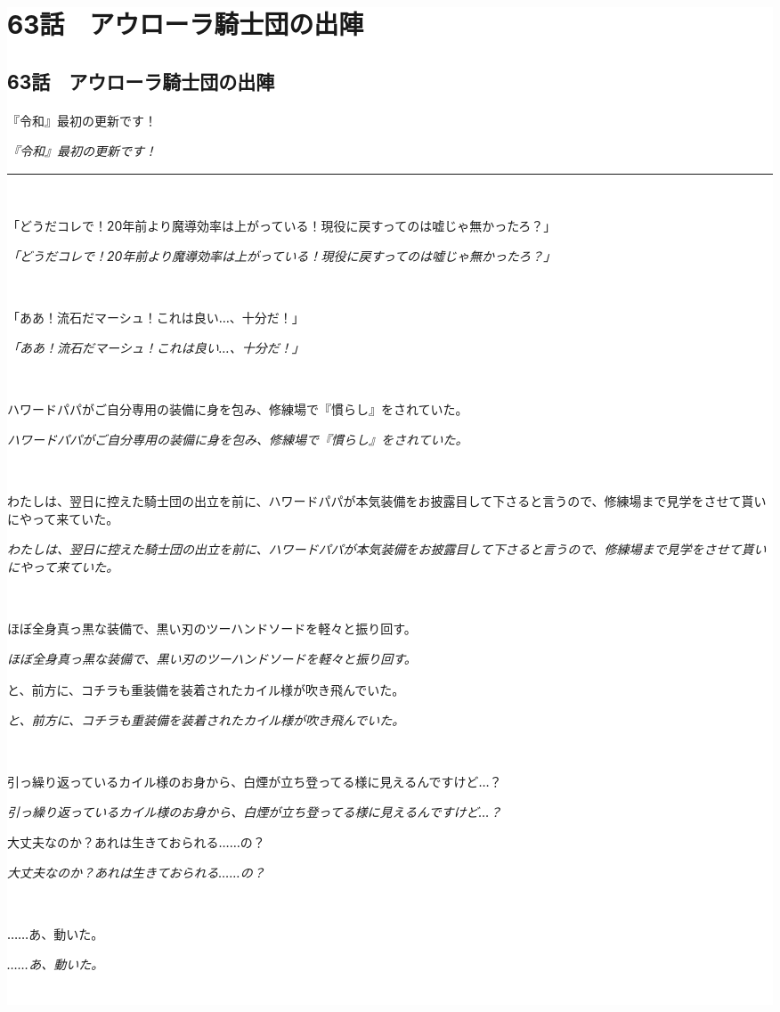 # 63話　アウローラ騎士団の出陣

## 63話　アウローラ騎士団の出陣

『令和』最初の更新です！

*『令和』最初の更新です！*


----------------

&nbsp;

「どうだコレで！20年前より魔導効率は上がっている！現役に戻すってのは嘘じゃ無かったろ？」

*「どうだコレで！20年前より魔導効率は上がっている！現役に戻すってのは嘘じゃ無かったろ？」*

&nbsp;

「ああ！流石だマーシュ！これは良い…、十分だ！」

*「ああ！流石だマーシュ！これは良い…、十分だ！」*

&nbsp;

ハワードパパがご自分専用の装備に身を包み、修練場で『慣らし』をされていた。

*ハワードパパがご自分専用の装備に身を包み、修練場で『慣らし』をされていた。*

&nbsp;

わたしは、翌日に控えた騎士団の出立を前に、ハワードパパが本気装備をお披露目して下さると言うので、修練場まで見学をさせて貰いにやって来ていた。

*わたしは、翌日に控えた騎士団の出立を前に、ハワードパパが本気装備をお披露目して下さると言うので、修練場まで見学をさせて貰いにやって来ていた。*

&nbsp;

ほぼ全身真っ黒な装備で、黒い刃のツーハンドソードを軽々と振り回す。

*ほぼ全身真っ黒な装備で、黒い刃のツーハンドソードを軽々と振り回す。*

と、前方に、コチラも重装備を装着されたカイル様が吹き飛んでいた。

*と、前方に、コチラも重装備を装着されたカイル様が吹き飛んでいた。*

&nbsp;

引っ繰り返っているカイル様のお身から、白煙が立ち登ってる様に見えるんですけど…？

*引っ繰り返っているカイル様のお身から、白煙が立ち登ってる様に見えるんですけど…？*

大丈夫なのか？あれは生きておられる……の？

*大丈夫なのか？あれは生きておられる……の？*

&nbsp;

……あ、動いた。

*……あ、動いた。*

&nbsp;
